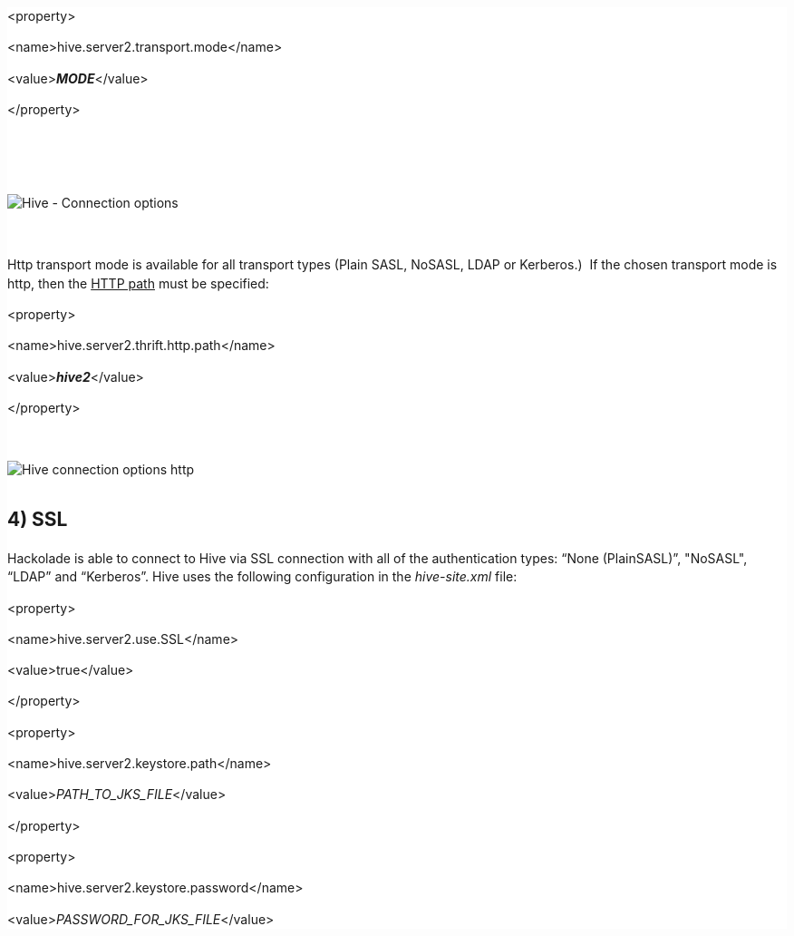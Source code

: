 \<property\>

\<name\>hive.server2.transport.mode\</name\>

\<value\>***MODE***\</value\>

\</property\> &nbsp;

&nbsp;

&nbsp;

![Hive - Connection options](<lib/Hive - Connection options.png>)

&nbsp;

Http transport mode is available for all transport types (Plain SASL, NoSASL, LDAP or Kerberos.)&nbsp; If the chosen transport mode is http, then the [HTTP path](<https://cwiki.apache.org/confluence/display/Hive/HiveServer2%20Clients#HiveServer2Clients-ConnectionURLWhenHiveServer2IsRunninginHTTPMode> "target=\"\_blank\"") must be specified:

\<property\>

\<name\>hive.server2.thrift.http.path\</name\>

\<value\>***hive2***\</value\>

\</property\>

&nbsp;

![Hive connection options http](<lib/Hive connection options http.png>)

## &#52;) SSL

Hackolade is able to connect to Hive via SSL connection with all of the authentication types: “None (PlainSASL)”, "NoSASL", “LDAP” and “Kerberos”. Hive uses the following configuration in the *hive-site.xml* file:

\<property\>

\<name\>hive.server2.use.SSL\</name\>

\<value\>true\</value\>

\</property\>

\<property\>

\<name\>hive.server2.keystore.path\</name\>

\<value\>*PATH\_TO\_JKS\_FILE*\</value\>

\</property\>

\<property\>

\<name\>hive.server2.keystore.password\</name\>

\<value\>*PASSWORD\_FOR\_JKS\_FILE*\</value\>
